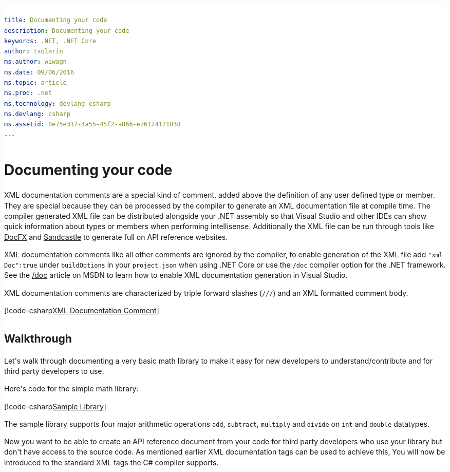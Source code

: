 ```yaml
---
title: Documenting your code
description: Documenting your code
keywords: .NET, .NET Core
author: tsolarin
ms.author: wiwagn
ms.date: 09/06/2016
ms.topic: article
ms.prod: .net
ms.technology: devlang-csharp
ms.devlang: csharp
ms.assetid: 8e75e317-4a55-45f2-a866-e76124171838
---
```


# Documenting your code

XML documentation comments are a special kind of comment, added above the definition of any user defined type or member. 
They are special because they can be processed by the compiler to generate an XML documentation file at compile time.
The compiler generated XML file can be distributed alongside your .NET assembly so that Visual Studio and other IDEs can show quick information about types or members when performing intellisense.
Additionally the XML file can be run through tools like [DocFX](https://dotnet.github.io/docfx/) and [Sandcastle](https://github.com/EWSoftware/SHFB) to generate full on API reference websites.

XML documentation comments like all other comments are ignored by the compiler, to enable generation of the XML file add `"xmlDoc":true` under `buildOptions` in your `project.json` when using .NET Core or use the `/doc` compiler option for the .NET framework.
See the [/doc](https://msdn.microsoft.com/library/3260k4x7.aspx) article on MSDN to learn how to enable XML documentation generation in Visual Studio.

XML documentation comments are characterized by triple forward slashes (`///`) and an XML formatted comment body.

[!code-csharp[XML Documentation Comment](../../samples/snippets/csharp/concepts/codedoc/xml-comment.cs)]

## Walkthrough

Let's walk through documenting a very basic math library to make it easy for new developers to understand/contribute and for third party developers to use.

Here's code for the simple math library:

[!code-csharp[Sample Library](../../samples/snippets/csharp/concepts/codedoc/sample-library.cs)]

The sample library supports four major arithmetic operations `add`, `subtract`, `multiply` and `divide` on `int` and `double` datatypes.

Now you want to be able to create an API reference document from your code for third party developers who use your library but don't have access to the source code.
As mentioned earlier XML documentation tags can be used to achieve this, You will now be introduced to the standard XML tags the C# compiler supports.
